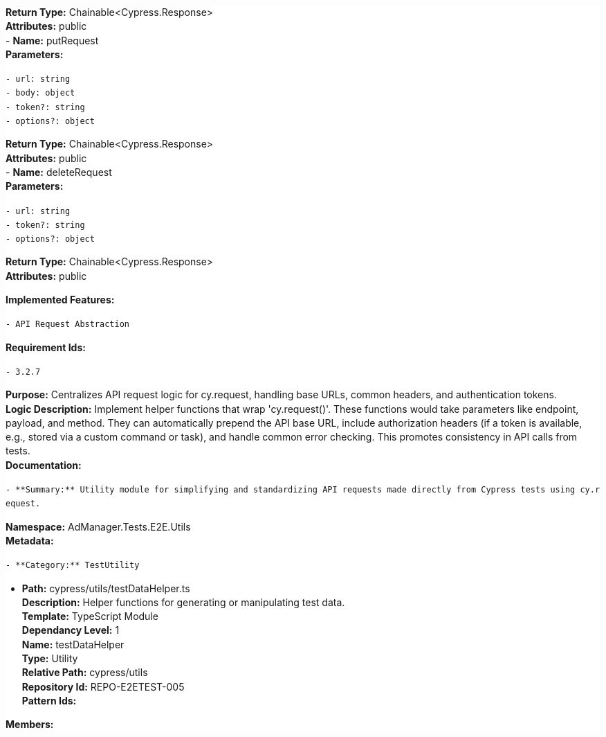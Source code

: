 **Return Type:** Chainable<Cypress.Response<any>>  
**Attributes:** public  
    - **Name:** putRequest  
**Parameters:**
    
    - url: string
    - body: object
    - token?: string
    - options?: object
    
**Return Type:** Chainable<Cypress.Response<any>>  
**Attributes:** public  
    - **Name:** deleteRequest  
**Parameters:**
    
    - url: string
    - token?: string
    - options?: object
    
**Return Type:** Chainable<Cypress.Response<any>>  
**Attributes:** public  
    
**Implemented Features:**
    
    - API Request Abstraction
    
**Requirement Ids:**
    
    - 3.2.7
    
**Purpose:** Centralizes API request logic for cy.request, handling base URLs, common headers, and authentication tokens.  
**Logic Description:** Implement helper functions that wrap 'cy.request()'. These functions would take parameters like endpoint, payload, and method. They can automatically prepend the API base URL, include authorization headers (if a token is available, e.g., stored via a custom command or task), and handle common error checking. This promotes consistency in API calls from tests.  
**Documentation:**
    
    - **Summary:** Utility module for simplifying and standardizing API requests made directly from Cypress tests using cy.request.
    
**Namespace:** AdManager.Tests.E2E.Utils  
**Metadata:**
    
    - **Category:** TestUtility
    
- **Path:** cypress/utils/testDataHelper.ts  
**Description:** Helper functions for generating or manipulating test data.  
**Template:** TypeScript Module  
**Dependancy Level:** 1  
**Name:** testDataHelper  
**Type:** Utility  
**Relative Path:** cypress/utils  
**Repository Id:** REPO-E2ETEST-005  
**Pattern Ids:**
    
    
**Members:**
    